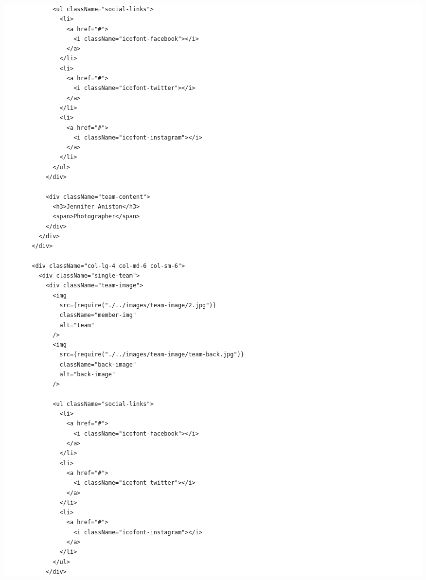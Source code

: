                   <ul className="social-links">
                    <li>
                      <a href="#">
                        <i className="icofont-facebook"></i>
                      </a>
                    </li>
                    <li>
                      <a href="#">
                        <i className="icofont-twitter"></i>
                      </a>
                    </li>
                    <li>
                      <a href="#">
                        <i className="icofont-instagram"></i>
                      </a>
                    </li>
                  </ul>
                </div>

                <div className="team-content">
                  <h3>Jennifer Aniston</h3>
                  <span>Photographer</span>
                </div>
              </div>
            </div>

            <div className="col-lg-4 col-md-6 col-sm-6">
              <div className="single-team">
                <div className="team-image">
                  <img
                    src={require("./../images/team-image/2.jpg")}
                    className="member-img"
                    alt="team"
                  />
                  <img
                    src={require("./../images/team-image/team-back.jpg")}
                    className="back-image"
                    alt="back-image"
                  />

                  <ul className="social-links">
                    <li>
                      <a href="#">
                        <i className="icofont-facebook"></i>
                      </a>
                    </li>
                    <li>
                      <a href="#">
                        <i className="icofont-twitter"></i>
                      </a>
                    </li>
                    <li>
                      <a href="#">
                        <i className="icofont-instagram"></i>
                      </a>
                    </li>
                  </ul>
                </div>
